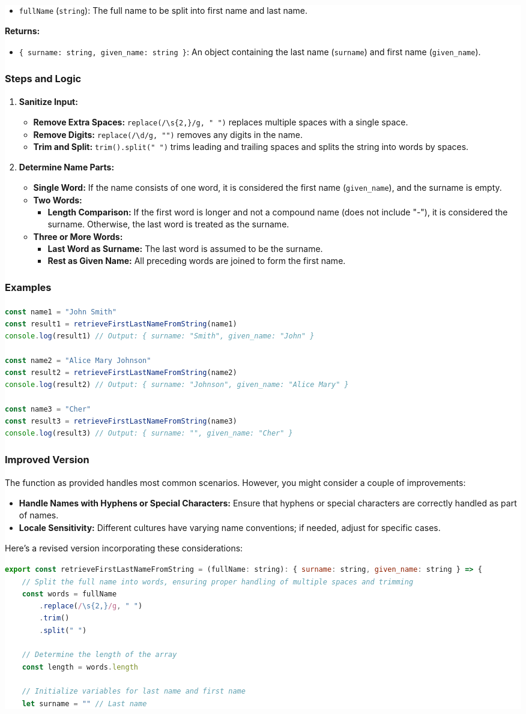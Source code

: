 - `fullName` (`string`): The full name to be split into first name and last name.

**Returns:**

- `{ surname: string, given_name: string }`: An object containing the last name (`surname`) and first name (`given_name`).

### Steps and Logic

1. **Sanitize Input:**

   - **Remove Extra Spaces:** `replace(/\s{2,}/g, " ")` replaces multiple spaces with a single space.
   - **Remove Digits:** `replace(/\d/g, "")` removes any digits in the name.
   - **Trim and Split:** `trim().split(" ")` trims leading and trailing spaces and splits the string into words by spaces.

2. **Determine Name Parts:**
   - **Single Word:** If the name consists of one word, it is considered the first name (`given_name`), and the surname is empty.
   - **Two Words:**
     - **Length Comparison:** If the first word is longer and not a compound name (does not include "-"), it is considered the surname. Otherwise, the last word is treated as the surname.
   - **Three or More Words:**
     - **Last Word as Surname:** The last word is assumed to be the surname.
     - **Rest as Given Name:** All preceding words are joined to form the first name.

### Examples

```javascript
const name1 = "John Smith"
const result1 = retrieveFirstLastNameFromString(name1)
console.log(result1) // Output: { surname: "Smith", given_name: "John" }

const name2 = "Alice Mary Johnson"
const result2 = retrieveFirstLastNameFromString(name2)
console.log(result2) // Output: { surname: "Johnson", given_name: "Alice Mary" }

const name3 = "Cher"
const result3 = retrieveFirstLastNameFromString(name3)
console.log(result3) // Output: { surname: "", given_name: "Cher" }
```

### Improved Version

The function as provided handles most common scenarios. However, you might consider a couple of improvements:

- **Handle Names with Hyphens or Special Characters:** Ensure that hyphens or special characters are correctly handled as part of names.
- **Locale Sensitivity:** Different cultures have varying name conventions; if needed, adjust for specific cases.

Here’s a revised version incorporating these considerations:

```javascript
export const retrieveFirstLastNameFromString = (fullName: string): { surname: string, given_name: string } => {
	// Split the full name into words, ensuring proper handling of multiple spaces and trimming
	const words = fullName
		.replace(/\s{2,}/g, " ")
		.trim()
		.split(" ")

	// Determine the length of the array
	const length = words.length

	// Initialize variables for last name and first name
	let surname = "" // Last name
```